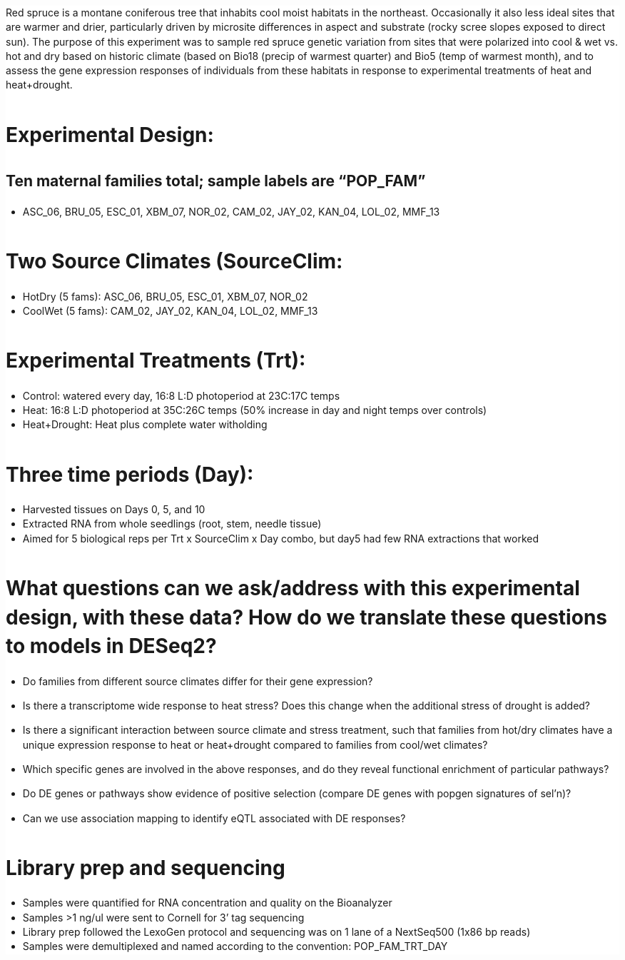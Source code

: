 Red spruce is a montane coniferous tree that inhabits cool moist habitats in the northeast. Occasionally it also less ideal sites that are warmer and drier, particularly driven by microsite differences in aspect and substrate (rocky scree slopes exposed to direct sun). The purpose of this experiment was to sample red spruce genetic variation from sites that were polarized into cool & wet vs. hot and dry based on historic climate (based on Bio18 (precip of warmest quarter) and Bio5 (temp of warmest month), and to assess the gene expression responses of individuals from these habitats in response to experimental treatments of heat and heat+drought.

# Experimental Design:
## Ten maternal families total; sample labels are “POP_FAM”
* ASC_06, BRU_05, ESC_01, XBM_07, NOR_02, CAM_02, JAY_02, KAN_04, LOL_02, MMF_13
# Two Source Climates (SourceClim:
* HotDry (5 fams): ASC_06, BRU_05, ESC_01, XBM_07, NOR_02
* CoolWet (5 fams): CAM_02, JAY_02, KAN_04, LOL_02, MMF_13
# Experimental Treatments (Trt):
* Control: watered every day, 16:8 L:D photoperiod at 23C:17C temps
* Heat: 16:8 L:D photoperiod at 35C:26C temps (50% increase in day and night temps over controls)
* Heat+Drought: Heat plus complete water witholding
# Three time periods (Day):
* Harvested tissues on Days 0, 5, and 10
* Extracted RNA from whole seedlings (root, stem, needle tissue)
* Aimed for 5 biological reps per Trt x SourceClim x Day combo, but day5 had few RNA extractions that worked

# What questions can we ask/address with this experimental design, with these data? How do we translate these questions to models in DESeq2?
* Do families from different source climates differ for their gene expression?

* Is there a transcriptome wide response to heat stress? Does this change when the additional stress of drought is added?

* Is there a significant interaction between source climate and stress treatment, such that families from hot/dry climates have a unique expression response to heat or heat+drought compared to families from cool/wet climates?

* Which specific genes are involved in the above responses, and do they reveal functional enrichment of particular pathways?

* Do DE genes or pathways show evidence of positive selection (compare DE genes with popgen signatures of sel’n)?

* Can we use association mapping to identify eQTL associated with DE responses?

# Library prep and sequencing
* Samples were quantified for RNA concentration and quality on the Bioanalyzer
* Samples >1 ng/ul were sent to Cornell for 3’ tag sequencing
* Library prep followed the LexoGen protocol and sequencing was on 1 lane of a NextSeq500 (1x86 bp reads)
* Samples were demultiplexed and named according to the convention: POP_FAM_TRT_DAY
